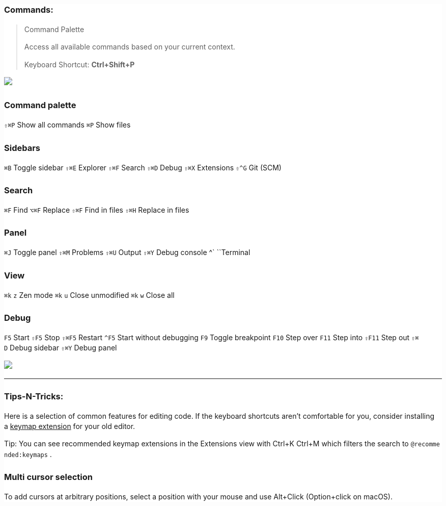
### Commands:

> Command Palette
>
> Access all available commands based on your current context.
>
> Keyboard Shortcut: **Ctrl+Shift+P**

![](https://cdn-images-1.medium.com/max/800/0*BByhnDoVQdRPdO4F.gif)

### Command palette

`⇧⌘P` Show all commands `⌘P` Show files

### Sidebars

`⌘B` Toggle sidebar `⇧⌘E` Explorer `⇧⌘F` Search `⇧⌘D` Debug `⇧⌘X` Extensions `⇧^G` Git (SCM)

### Search

`⌘F` Find `⌥⌘F` Replace `⇧⌘F` Find in files `⇧⌘H` Replace in files

### Panel

`⌘J` Toggle panel `⇧⌘M` Problems `⇧⌘U` Output `⇧⌘Y` Debug console ^\` \``Terminal

### View

`⌘k` `z` Zen mode `⌘k` `u` Close unmodified `⌘k` `w` Close all

### Debug

`F5` Start `⇧F5` Stop `⇧⌘F5` Restart `^F5` Start without debugging `F9` Toggle breakpoint `F10` Step over `F11` Step into `⇧F11` Step out `⇧⌘D` Debug sidebar `⇧⌘Y` Debug panel

![](https://cdn-images-1.medium.com/max/1200/0*llpkl5jsIMhWMucR.png)

---

### Tips-N-Tricks:

Here is a selection of common features for editing code. If the keyboard shortcuts aren’t comfortable for you, consider installing a [keymap extension](https://marketplace.visualstudio.com/search?target=VSCode&category=Keymaps&sortBy=Downloads) for your old editor.

Tip: You can see recommended keymap extensions in the Extensions view with Ctrl+K Ctrl+M which filters the search to `@recommended:keymaps` .

### Multi cursor selection

To add cursors at arbitrary positions, select a position with your mouse and use Alt+Click (Option+click on macOS).
